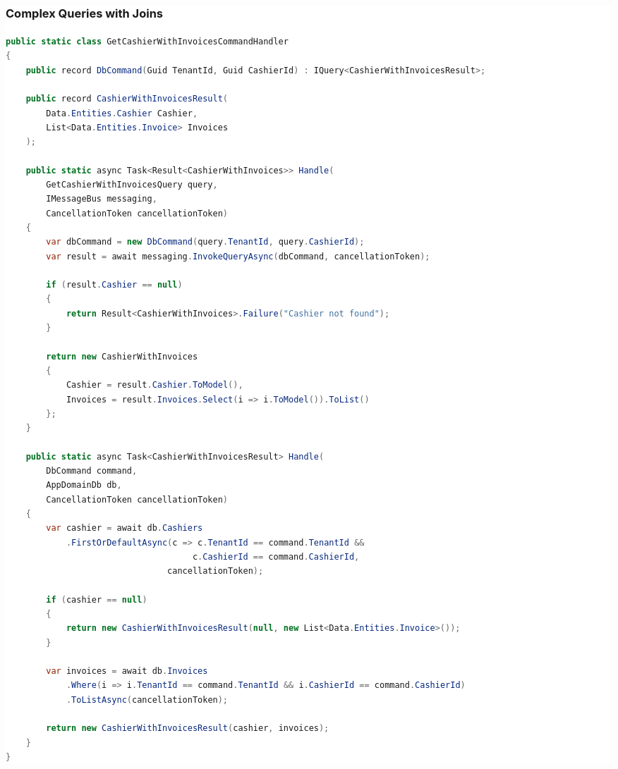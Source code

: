 ### Complex Queries with Joins

```csharp
public static class GetCashierWithInvoicesCommandHandler
{
    public record DbCommand(Guid TenantId, Guid CashierId) : IQuery<CashierWithInvoicesResult>;

    public record CashierWithInvoicesResult(
        Data.Entities.Cashier Cashier,
        List<Data.Entities.Invoice> Invoices
    );

    public static async Task<Result<CashierWithInvoices>> Handle(
        GetCashierWithInvoicesQuery query, 
        IMessageBus messaging,
        CancellationToken cancellationToken)
    {
        var dbCommand = new DbCommand(query.TenantId, query.CashierId);
        var result = await messaging.InvokeQueryAsync(dbCommand, cancellationToken);

        if (result.Cashier == null)
        {
            return Result<CashierWithInvoices>.Failure("Cashier not found");
        }

        return new CashierWithInvoices
        {
            Cashier = result.Cashier.ToModel(),
            Invoices = result.Invoices.Select(i => i.ToModel()).ToList()
        };
    }

    public static async Task<CashierWithInvoicesResult> Handle(
        DbCommand command, 
        AppDomainDb db, 
        CancellationToken cancellationToken)
    {
        var cashier = await db.Cashiers
            .FirstOrDefaultAsync(c => c.TenantId == command.TenantId && 
                                     c.CashierId == command.CashierId, 
                                cancellationToken);

        if (cashier == null)
        {
            return new CashierWithInvoicesResult(null, new List<Data.Entities.Invoice>());
        }

        var invoices = await db.Invoices
            .Where(i => i.TenantId == command.TenantId && i.CashierId == command.CashierId)
            .ToListAsync(cancellationToken);

        return new CashierWithInvoicesResult(cashier, invoices);
    }
}
```
